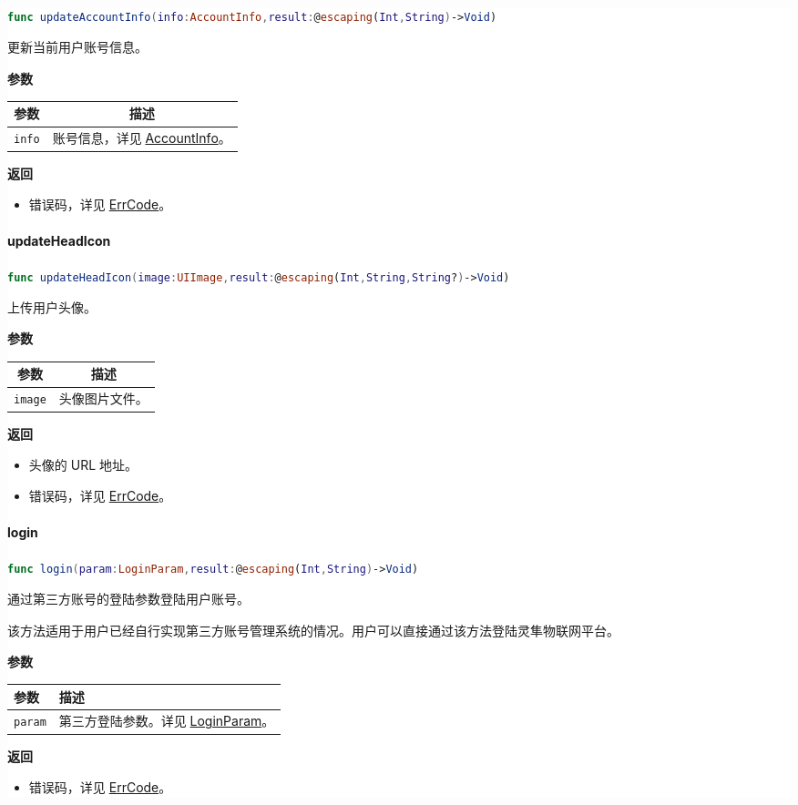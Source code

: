 ```swift
func updateAccountInfo(info:AccountInfo,result:@escaping(Int,String)->Void)
```

更新当前用户账号信息。

**参数**

| 参数   | 描述                                         |
| ------ | -------------------------------------------- |
| `info` | 账号信息，详见 [AccountInfo](#accountinfo)。 |

**返回**

- 错误码，详见 [ErrCode](#errcode)。

<a name="updatehead"></a>

#### updateHeadIcon

```swift
func updateHeadIcon(image:UIImage,result:@escaping(Int,String,String?)->Void)
```

上传用户头像。

**参数**

| 参数    | 描述           |
| ------- | -------------- |
| `image` | 头像图片文件。 |

**返回**

- 头像的 URL 地址。

- 错误码，详见 [ErrCode](#errcode)。

<a name="login"></a>

#### login

```swift
func login(param:LoginParam,result:@escaping(Int,String)->Void)
```

通过第三方账号的登陆参数登陆用户账号。

该方法适用于用户已经自行实现第三方账号管理系统的情况。用户可以直接通过该方法登陆灵隼物联网平台。

**参数**

| 参数  | 描述                                  |
| :---- | :------------------------------------ |
| `param` | 第三方登陆参数。详见 [LoginParam](#loginparam)。 |

**返回**

- 错误码，详见 [ErrCode](#errcode)。
